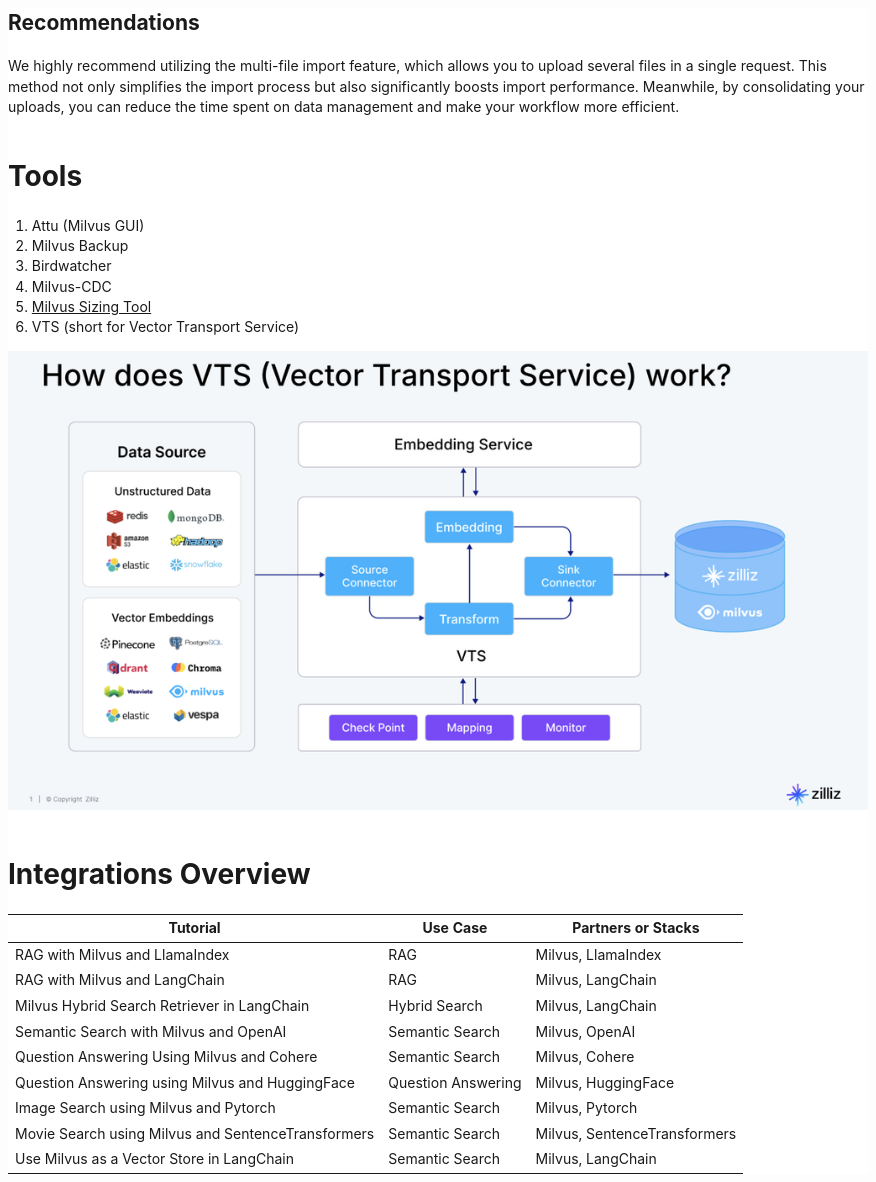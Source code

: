 

## Recommendations
We highly recommend utilizing the multi-file import feature, which allows you to upload several files in a single request. This method not only simplifies the import process but also significantly boosts import performance. Meanwhile, by consolidating your uploads, you can reduce the time spent on data management and make your workflow more efficient.


# Tools
1. Attu (Milvus GUI)
2. Milvus Backup
3. Birdwatcher
4. Milvus-CDC
5. [Milvus Sizing Tool](https://milvus.io/tools/sizing)
6. VTS (short for Vector Transport Service)

![Milvus](image/Milvus12.png)


# Integrations Overview

| Tutorial                                                   | Use Case                 | Partners or Stacks                   |
|------------------------------------------------------------|---------------------------|---------------------------------------|
| RAG with Milvus and LlamaIndex                             | RAG                       | Milvus, LlamaIndex                    |
| RAG with Milvus and LangChain                              | RAG                       | Milvus, LangChain                     |
| Milvus Hybrid Search Retriever in LangChain                | Hybrid Search             | Milvus, LangChain                     |
| Semantic Search with Milvus and OpenAI                     | Semantic Search           | Milvus, OpenAI                        |
| Question Answering Using Milvus and Cohere                 | Semantic Search           | Milvus, Cohere                        |
| Question Answering using Milvus and HuggingFace            | Question Answering        | Milvus, HuggingFace                   |
| Image Search using Milvus and Pytorch                      | Semantic Search           | Milvus, Pytorch                       |
| Movie Search using Milvus and SentenceTransformers         | Semantic Search           | Milvus, SentenceTransformers           |
| Use Milvus as a Vector Store in LangChain                  | Semantic Search           | Milvus, LangChain                     |